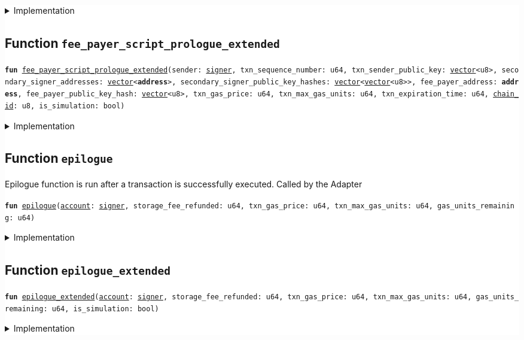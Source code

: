 <details><summary>Implementation</summary></details>

<a id="0x1_transaction_validation_fee_payer_script_prologue_extended"></a>

## Function `fee_payer_script_prologue_extended`



<pre><code><b>fun</b> <a href="transaction_validation.md#0x1_transaction_validation_fee_payer_script_prologue_extended">fee_payer_script_prologue_extended</a>(sender: <a href="../../../nabob-stdlib/../move-stdlib/tests/compiler-v2-doc/signer.md#0x1_signer">signer</a>, txn_sequence_number: u64, txn_sender_public_key: <a href="../../../nabob-stdlib/../move-stdlib/tests/compiler-v2-doc/vector.md#0x1_vector">vector</a>&lt;u8&gt;, secondary_signer_addresses: <a href="../../../nabob-stdlib/../move-stdlib/tests/compiler-v2-doc/vector.md#0x1_vector">vector</a>&lt;<b>address</b>&gt;, secondary_signer_public_key_hashes: <a href="../../../nabob-stdlib/../move-stdlib/tests/compiler-v2-doc/vector.md#0x1_vector">vector</a>&lt;<a href="../../../nabob-stdlib/../move-stdlib/tests/compiler-v2-doc/vector.md#0x1_vector">vector</a>&lt;u8&gt;&gt;, fee_payer_address: <b>address</b>, fee_payer_public_key_hash: <a href="../../../nabob-stdlib/../move-stdlib/tests/compiler-v2-doc/vector.md#0x1_vector">vector</a>&lt;u8&gt;, txn_gas_price: u64, txn_max_gas_units: u64, txn_expiration_time: u64, <a href="chain_id.md#0x1_chain_id">chain_id</a>: u8, is_simulation: bool)
</code></pre>



<details><summary>Implementation</summary></details>

<a id="0x1_transaction_validation_epilogue"></a>

## Function `epilogue`

Epilogue function is run after a transaction is successfully executed.
Called by the Adapter


<pre><code><b>fun</b> <a href="transaction_validation.md#0x1_transaction_validation_epilogue">epilogue</a>(<a href="account.md#0x1_account">account</a>: <a href="../../../nabob-stdlib/../move-stdlib/tests/compiler-v2-doc/signer.md#0x1_signer">signer</a>, storage_fee_refunded: u64, txn_gas_price: u64, txn_max_gas_units: u64, gas_units_remaining: u64)
</code></pre>



<details><summary>Implementation</summary></details>

<a id="0x1_transaction_validation_epilogue_extended"></a>

## Function `epilogue_extended`



<pre><code><b>fun</b> <a href="transaction_validation.md#0x1_transaction_validation_epilogue_extended">epilogue_extended</a>(<a href="account.md#0x1_account">account</a>: <a href="../../../nabob-stdlib/../move-stdlib/tests/compiler-v2-doc/signer.md#0x1_signer">signer</a>, storage_fee_refunded: u64, txn_gas_price: u64, txn_max_gas_units: u64, gas_units_remaining: u64, is_simulation: bool)
</code></pre>



<details><summary>Implementation</summary></details>
